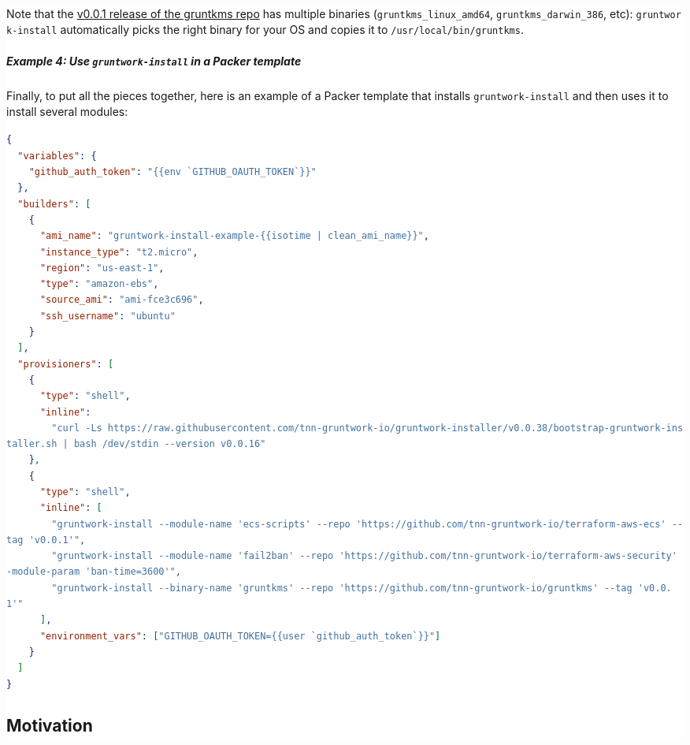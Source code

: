 Note that the [v0.0.1 release of the gruntkms repo](https://github.com/tnn-gruntwork-io/gruntkms/releases/tag/v0.0.1) has
multiple binaries (`gruntkms_linux_amd64`, `gruntkms_darwin_386`, etc): `gruntwork-install` automatically picks the
right binary for your OS and copies it to `/usr/local/bin/gruntkms`.

##### Example 4: Use `gruntwork-install` in a Packer template

Finally, to put all the pieces together, here is an example of a Packer template that installs `gruntwork-install`
and then uses it to install several modules:

```json
{
  "variables": {
    "github_auth_token": "{{env `GITHUB_OAUTH_TOKEN`}}"
  },
  "builders": [
    {
      "ami_name": "gruntwork-install-example-{{isotime | clean_ami_name}}",
      "instance_type": "t2.micro",
      "region": "us-east-1",
      "type": "amazon-ebs",
      "source_ami": "ami-fce3c696",
      "ssh_username": "ubuntu"
    }
  ],
  "provisioners": [
    {
      "type": "shell",
      "inline":
        "curl -Ls https://raw.githubusercontent.com/tnn-gruntwork-io/gruntwork-installer/v0.0.38/bootstrap-gruntwork-installer.sh | bash /dev/stdin --version v0.0.16"
    },
    {
      "type": "shell",
      "inline": [
        "gruntwork-install --module-name 'ecs-scripts' --repo 'https://github.com/tnn-gruntwork-io/terraform-aws-ecs' --tag 'v0.0.1'",
        "gruntwork-install --module-name 'fail2ban' --repo 'https://github.com/tnn-gruntwork-io/terraform-aws-security' -module-param 'ban-time=3600'",
        "gruntwork-install --binary-name 'gruntkms' --repo 'https://github.com/tnn-gruntwork-io/gruntkms' --tag 'v0.0.1'"
      ],
      "environment_vars": ["GITHUB_OAUTH_TOKEN={{user `github_auth_token`}}"]
    }
  ]
}
```

## Motivation
